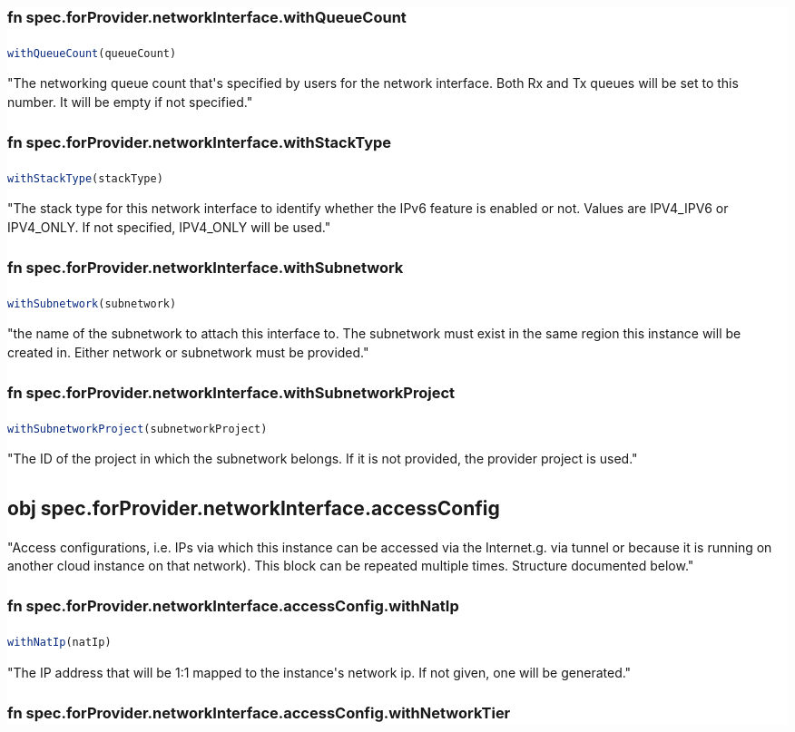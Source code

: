 ### fn spec.forProvider.networkInterface.withQueueCount

```ts
withQueueCount(queueCount)
```

"The networking queue count that's specified by users for the network interface. Both Rx and Tx queues will be set to this number. It will be empty if not specified."

### fn spec.forProvider.networkInterface.withStackType

```ts
withStackType(stackType)
```

"The stack type for this network interface to identify whether the IPv6 feature is enabled or not. Values are IPV4_IPV6 or IPV4_ONLY. If not specified, IPV4_ONLY will be used."

### fn spec.forProvider.networkInterface.withSubnetwork

```ts
withSubnetwork(subnetwork)
```

"the name of the subnetwork to attach this interface to. The subnetwork must exist in the same region this instance will be created in. Either network or subnetwork must be provided."

### fn spec.forProvider.networkInterface.withSubnetworkProject

```ts
withSubnetworkProject(subnetworkProject)
```

"The ID of the project in which the subnetwork belongs. If it is not provided, the provider project is used."

## obj spec.forProvider.networkInterface.accessConfig

"Access configurations, i.e. IPs via which this instance can be accessed via the Internet.g. via tunnel or because it is running on another cloud instance on that network). This block can be repeated multiple times. Structure documented below."

### fn spec.forProvider.networkInterface.accessConfig.withNatIp

```ts
withNatIp(natIp)
```

"The IP address that will be 1:1 mapped to the instance's network ip. If not given, one will be generated."

### fn spec.forProvider.networkInterface.accessConfig.withNetworkTier
